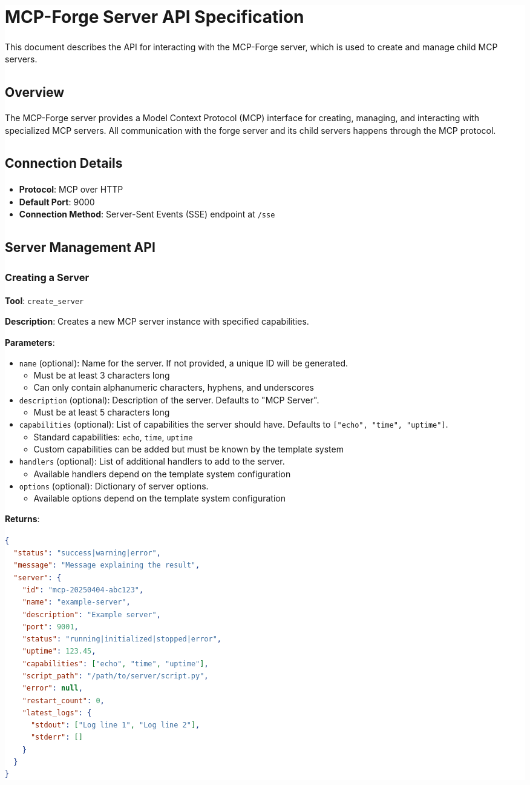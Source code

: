 # MCP-Forge Server API Specification

This document describes the API for interacting with the MCP-Forge server, which is used to create and manage child MCP servers.

## Overview

The MCP-Forge server provides a Model Context Protocol (MCP) interface for creating, managing, and interacting with specialized MCP servers. All communication with the forge server and its child servers happens through the MCP protocol.

## Connection Details

- **Protocol**: MCP over HTTP
- **Default Port**: 9000
- **Connection Method**: Server-Sent Events (SSE) endpoint at `/sse`

## Server Management API

### Creating a Server

**Tool**: `create_server`

**Description**: Creates a new MCP server instance with specified capabilities.

**Parameters**:
- `name` (optional): Name for the server. If not provided, a unique ID will be generated.
  - Must be at least 3 characters long
  - Can only contain alphanumeric characters, hyphens, and underscores
- `description` (optional): Description of the server. Defaults to "MCP Server".
  - Must be at least 5 characters long
- `capabilities` (optional): List of capabilities the server should have. Defaults to `["echo", "time", "uptime"]`.
  - Standard capabilities: `echo`, `time`, `uptime`
  - Custom capabilities can be added but must be known by the template system
- `handlers` (optional): List of additional handlers to add to the server.
  - Available handlers depend on the template system configuration
- `options` (optional): Dictionary of server options.
  - Available options depend on the template system configuration

**Returns**:
```json
{
  "status": "success|warning|error",
  "message": "Message explaining the result",
  "server": {
    "id": "mcp-20250404-abc123",
    "name": "example-server",
    "description": "Example server",
    "port": 9001,
    "status": "running|initialized|stopped|error",
    "uptime": 123.45,
    "capabilities": ["echo", "time", "uptime"],
    "script_path": "/path/to/server/script.py",
    "error": null,
    "restart_count": 0,
    "latest_logs": {
      "stdout": ["Log line 1", "Log line 2"],
      "stderr": []
    }
  }
}
```
